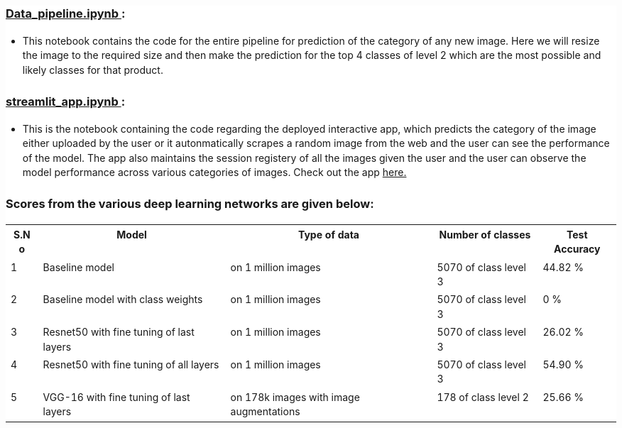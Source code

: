 ### <a href="https://github.com/Rohan-Thoma/Mobile_Ad_Click_Prediction/blob/main/Mobile_Ad_Pred_EDA.ipynb"> Data_pipeline.ipynb </a> :
* This notebook contains the code for the entire pipeline for prediction of the category of any new image. Here we will resize the image to  the required size and then make the prediction for the top 4 classes of level 2 which are the most possible and likely classes for that product.

### <a href="https://github.com/Rohan-Thoma/Mobile_Ad_Click_Prediction/blob/main/Mobile_Ad_Pred_EDA.ipynb"> streamlit_app.ipynb </a> :
* This is the notebook containing the code regarding the deployed interactive app, which predicts the category of the image either uploaded by the user or it autonmatically scrapes a random image from the web and the user can see the performance of the model. The app also maintains the session registery of all the images given the user and the user can observe the model performance across various categories of images. Check out the app <a  href="https://github.com/Rohan-Thoma/Mobile_Ad_Click_Prediction/blob/main/Mobile_Ad_Pred_EDA.ipynb"> here. </a>

### Scores from the various deep learning networks are given below:
<table style="width:100%">
  <tr>
    <th>S.No</th>
    <th>Model</th>
    <th>Type of data</th>
   <th>Number of classes</th>
   <th>Test Accuracy</th>
  </tr>
  <tr>
   <td>1</td>
    <td>Baseline model</td>
    <td>on 1 million images </td>
   <td>5070 of class level 3</td>
   <td>44.82 %</td>
    </tr>
  <tr>
   <td>2</td>
   <td>Baseline model with class weights</td>
   <td>on 1 million images </td>
   <td>5070 of class level 3</td>
    <td>0 %</td>
  </tr>
  <tr>
   <td>3</td>
    <td>Resnet50 with fine tuning of last layers</td>
    <td>on 1 million images</td>
   <td>5070 of class level 3</td>
   <td>26.02 %</td>
  </tr>
  <tr>
   <td>4</td>
    <td>Resnet50 with fine tuning of all layers </td>
    <td>on 1 million images </td>
   <td>5070 of class level 3</td>
   <td>54.90 %</td>
  </tr>
 <tr>
  <td>5</td>
    <td>VGG-16 with fine tuning of last layers </td>
    <td>on 178k images with image augmentations</td>
  <td>178 of class level 2</td>
   <td>25.66 %</td>
  </tr>
